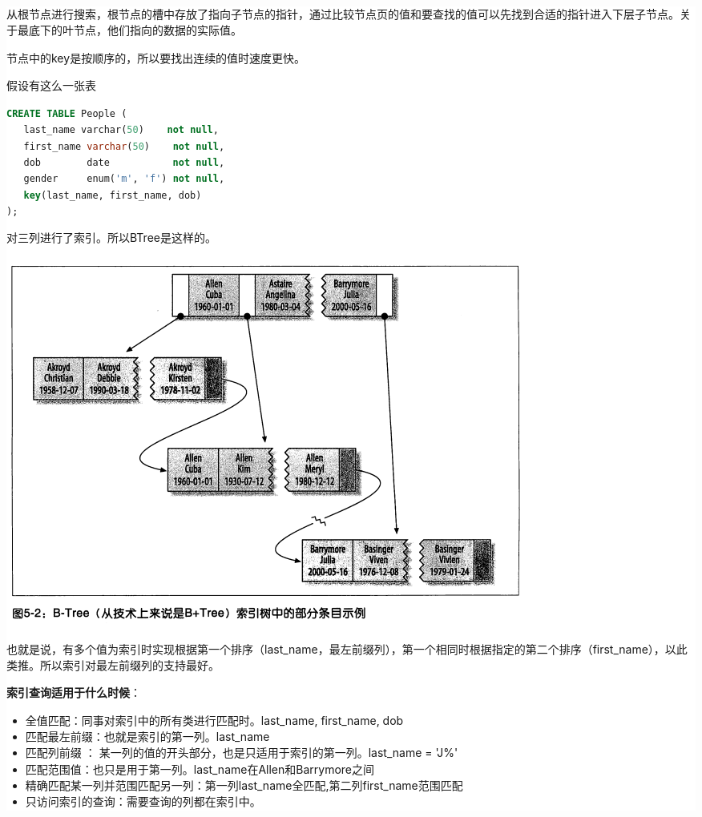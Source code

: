 

从根节点进行搜索，根节点的槽中存放了指向子节点的指针，通过比较节点页的值和要查找的值可以先找到合适的指针进入下层子节点。关于最底下的叶节点，他们指向的数据的实际值。

节点中的key是按顺序的，所以要找出连续的值时速度更快。

假设有这么一张表

```sql
CREATE TABLE People (
   last_name varchar(50)    not null,
   first_name varchar(50)    not null,
   dob        date           not null,
   gender     enum('m', 'f') not null,
   key(last_name, first_name, dob)
);
```

对三列进行了索引。所以BTree是这样的。

![1545652991900](20181224-3/1545652991900.png)

也就是说，有多个值为索引时实现根据第一个排序（last_name，最左前缀列），第一个相同时根据指定的第二个排序（first_name），以此类推。所以索引对最左前缀列的支持最好。

**索引查询适用于什么时候**：

- 全值匹配：同事对索引中的所有类进行匹配时。last_name, first_name, dob
- 匹配最左前缀：也就是索引的第一列。last_name
- 匹配列前缀 ： 某一列的值的开头部分，也是只适用于索引的第一列。last_name = 'J%'
- 匹配范围值：也只是用于第一列。last_name在Allen和Barrymore之间
- 精确匹配某一列并范围匹配另一列：第一列last_name全匹配,第二列first_name范围匹配
- 只访问索引的查询：需要查询的列都在索引中。
